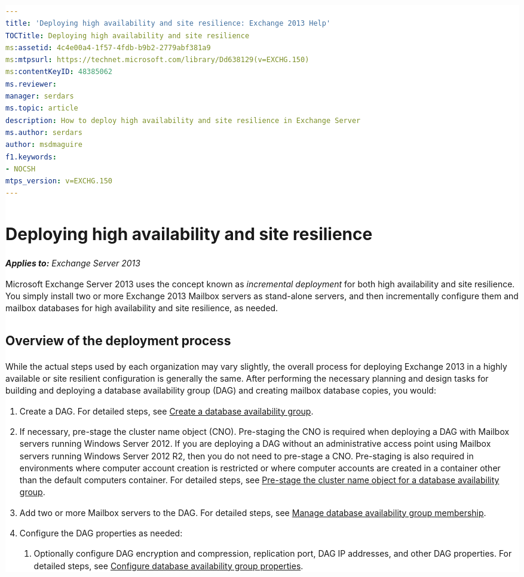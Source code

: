 ```yaml
---
title: 'Deploying high availability and site resilience: Exchange 2013 Help'
TOCTitle: Deploying high availability and site resilience
ms:assetid: 4c4e00a4-1f57-4fdb-b9b2-2779abf381a9
ms:mtpsurl: https://technet.microsoft.com/library/Dd638129(v=EXCHG.150)
ms:contentKeyID: 48385062
ms.reviewer: 
manager: serdars
ms.topic: article
description: How to deploy high availability and site resilience in Exchange Server
ms.author: serdars
author: msdmaguire
f1.keywords:
- NOCSH
mtps_version: v=EXCHG.150
---
```


# Deploying high availability and site resilience

_**Applies to:** Exchange Server 2013_

Microsoft Exchange Server 2013 uses the concept known as _incremental deployment_ for both high availability and site resilience. You simply install two or more Exchange 2013 Mailbox servers as stand-alone servers, and then incrementally configure them and mailbox databases for high availability and site resilience, as needed.

## Overview of the deployment process

While the actual steps used by each organization may vary slightly, the overall process for deploying Exchange 2013 in a highly available or site resilient configuration is generally the same. After performing the necessary planning and design tasks for building and deploying a database availability group (DAG) and creating mailbox database copies, you would:

1. Create a DAG. For detailed steps, see [Create a database availability group](create-a-database-availability-group-exchange-2013-help.md).

2. If necessary, pre-stage the cluster name object (CNO). Pre-staging the CNO is required when deploying a DAG with Mailbox servers running Windows Server 2012. If you are deploying a DAG without an administrative access point using Mailbox servers running Windows Server 2012 R2, then you do not need to pre-stage a CNO. Pre-staging is also required in environments where computer account creation is restricted or where computer accounts are created in a container other than the default computers container. For detailed steps, see [Pre-stage the cluster name object for a database availability group](pre-stage-the-cluster-name-object-for-a-database-availability-group-exchange-2013-help.md).

3. Add two or more Mailbox servers to the DAG. For detailed steps, see [Manage database availability group membership](manage-database-availability-group-membership-exchange-2013-help.md).

4. Configure the DAG properties as needed:

    1. Optionally configure DAG encryption and compression, replication port, DAG IP addresses, and other DAG properties. For detailed steps, see [Configure database availability group properties](configure-database-availability-group-properties-exchange-2013-help.md).
